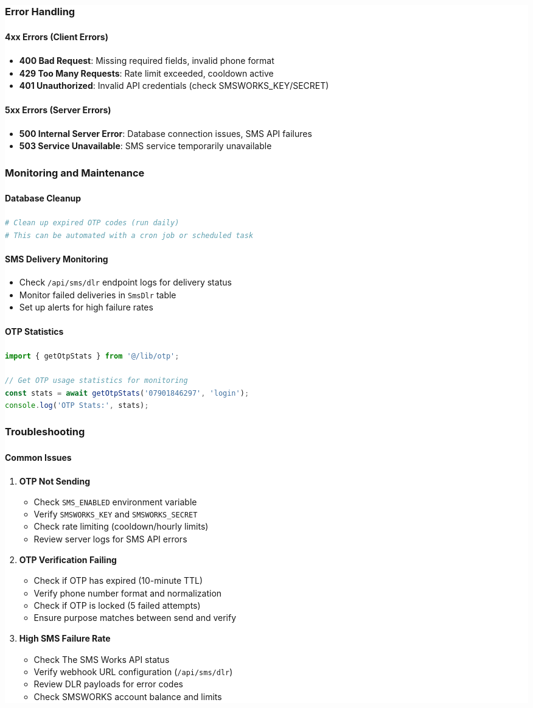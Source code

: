 ### Error Handling

#### 4xx Errors (Client Errors)
- **400 Bad Request**: Missing required fields, invalid phone format
- **429 Too Many Requests**: Rate limit exceeded, cooldown active
- **401 Unauthorized**: Invalid API credentials (check SMSWORKS_KEY/SECRET)

#### 5xx Errors (Server Errors)
- **500 Internal Server Error**: Database connection issues, SMS API failures
- **503 Service Unavailable**: SMS service temporarily unavailable

### Monitoring and Maintenance

#### Database Cleanup
```bash
# Clean up expired OTP codes (run daily)
# This can be automated with a cron job or scheduled task
```

#### SMS Delivery Monitoring
- Check `/api/sms/dlr` endpoint logs for delivery status
- Monitor failed deliveries in `SmsDlr` table
- Set up alerts for high failure rates

#### OTP Statistics
```typescript
import { getOtpStats } from '@/lib/otp';

// Get OTP usage statistics for monitoring
const stats = await getOtpStats('07901846297', 'login');
console.log('OTP Stats:', stats);
```

### Troubleshooting

#### Common Issues

1. **OTP Not Sending**
   - Check `SMS_ENABLED` environment variable
   - Verify `SMSWORKS_KEY` and `SMSWORKS_SECRET`
   - Check rate limiting (cooldown/hourly limits)
   - Review server logs for SMS API errors

2. **OTP Verification Failing**
   - Check if OTP has expired (10-minute TTL)
   - Verify phone number format and normalization
   - Check if OTP is locked (5 failed attempts)
   - Ensure purpose matches between send and verify

3. **High SMS Failure Rate**
   - Check The SMS Works API status
   - Verify webhook URL configuration (`/api/sms/dlr`)
   - Review DLR payloads for error codes
   - Check SMSWORKS account balance and limits

